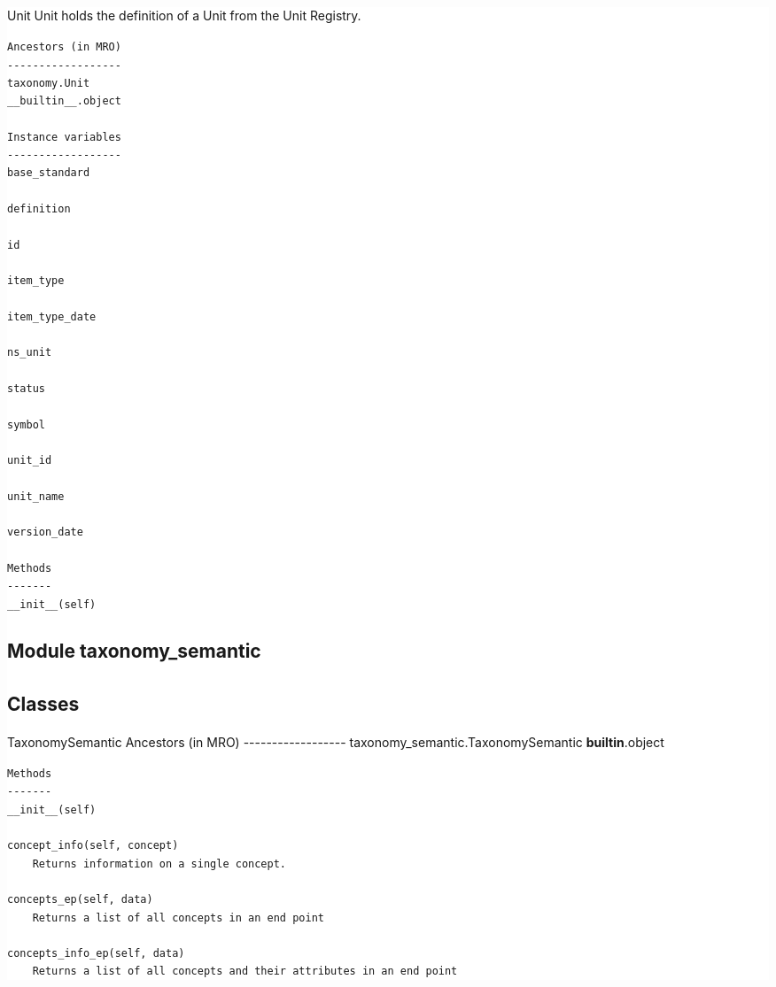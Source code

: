 Unit 
    Unit holds the definition of a Unit from the Unit Registry.

    Ancestors (in MRO)
    ------------------
    taxonomy.Unit
    __builtin__.object

    Instance variables
    ------------------
    base_standard

    definition

    id

    item_type

    item_type_date

    ns_unit

    status

    symbol

    unit_id

    unit_name

    version_date

    Methods
    -------
    __init__(self)


Module taxonomy_semantic
------------------------

Classes
-------
TaxonomySemantic 
    Ancestors (in MRO)
    ------------------
    taxonomy_semantic.TaxonomySemantic
    __builtin__.object

    Methods
    -------
    __init__(self)

    concept_info(self, concept)
        Returns information on a single concept.

    concepts_ep(self, data)
        Returns a list of all concepts in an end point

    concepts_info_ep(self, data)
        Returns a list of all concepts and their attributes in an end point
